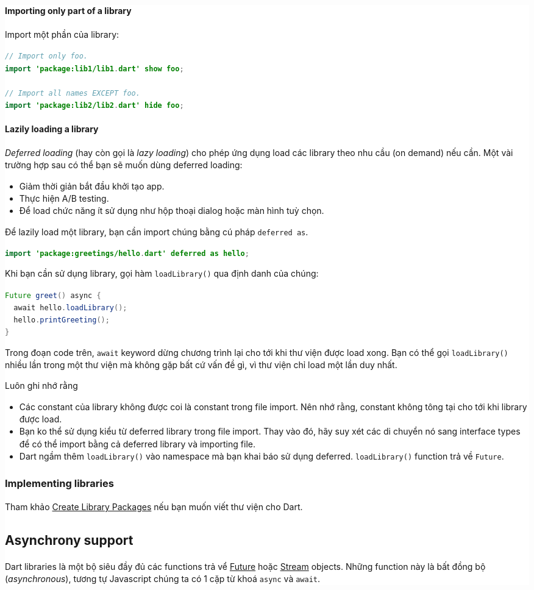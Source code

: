 #### Importing only part of a library

Import một phần của library:

```java
// Import only foo.
import 'package:lib1/lib1.dart' show foo;

// Import all names EXCEPT foo.
import 'package:lib2/lib2.dart' hide foo;
```

#### Lazily loading a library

*Deferred loading* (hay còn gọi là *lazy loading*) cho phép ứng dụng load các library theo nhu cầu (on demand) nếu cần. Một vài trường hợp sau có thể bạn sẽ muốn dùng deferred loading:

- Giảm thời giản bắt đầu khởi tạo app.
- Thực hiện A/B testing.
- Để load chức năng ít sử dụng như hộp thoại dialog hoặc màn hình tuỳ chọn.

Để lazily load một library, bạn cần import chúng bằng cú pháp `deferred as`.

```java
import 'package:greetings/hello.dart' deferred as hello;
```

Khi bạn cần sử dụng library, gọi hàm `loadLibrary()` qua định danh của chúng:

```java
Future greet() async {
  await hello.loadLibrary();
  hello.printGreeting();
}
```

Trong đoạn code trên, `await` keyword dừng chương trình lại cho tới khi thư viện được load xong. Bạn có thể gọi `loadLibrary()` nhiều lần trong một thư viện mà không gặp bất cứ vấn đề gì, vì thư viện chỉ load một lần duy nhất.

Luôn ghi nhớ rằng
- Các constant của library không được coi là constant trong file import. Nên nhớ rằng, constant không tông tại cho tới khi library được load.
- Bạn ko thể sử dụng kiểu từ deferred library trong file import. Thay vào đó, hãy suy xét các di chuyển nó sang interface types để có thể import bằng cả deferred library và importing file.
- Dart ngầm thêm `loadLibrary()` vào namespace mà bạn khai báo sử dụng deferred. `loadLibrary()` function trả về `Future`.

### Implementing libraries

Tham khảo [Create Library Packages](https://www.dartlang.org/guides/libraries/create-library-packages) nếu bạn muốn viết thư viện cho Dart.

## Asynchrony support

Dart libraries là một bộ siêu đầy đủ các functions trả vể [Future](https://api.dartlang.org/dev/dart-async/Future-class.html) hoặc [Stream](https://api.dartlang.org/dev/dart-async/Stream-class.html) objects. Những function này là bất đồng bộ (*asynchronous*), tương tự Javascript chúng ta có 1 cặp từ khoá `async` và `await`.
